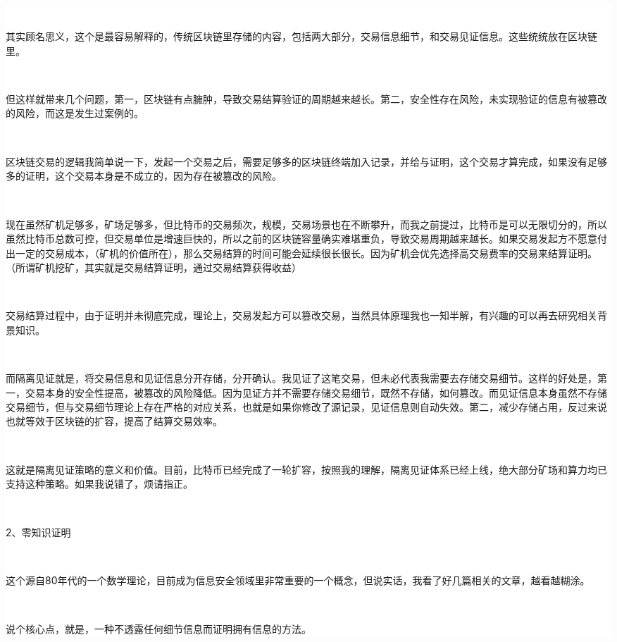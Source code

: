 <br/>
</p>
<p>
         其实顾名思义，这个是最容易解释的，传统区块链里存储的内容，包括两大部分，交易信息细节，和交易见证信息。这些统统放在区块链里。
        </p>
<p>
<br/>
</p>
<p>
         但这样就带来几个问题，第一，区块链有点臃肿，导致交易结算验证的周期越来越长。第二，安全性存在风险，未实现验证的信息有被篡改的风险，而这是发生过案例的。
        </p>
<p>
<br/>
</p>
<p>
         区块链交易的逻辑我简单说一下，发起一个交易之后，需要足够多的区块链终端加入记录，并给与证明，这个交易才算完成，如果没有足够多的证明，这个交易本身是不成立的，因为存在被篡改的风险。
        </p>
<p>
<br/>
</p>
<p>
         现在虽然矿机足够多，矿场足够多，但比特币的交易频次，规模，交易场景也在不断攀升，而我之前提过，比特币是可以无限切分的，所以虽然比特币总数可控，但交易单位是增速巨快的，所以之前的区块链容量确实难堪重负，导致交易周期越来越长。如果交易发起方不愿意付出一定的交易成本，（矿机的价值所在），那么交易结算的时间可能会延续很长很长。因为矿机会优先选择高交易费率的交易来结算证明。（所谓矿机挖矿，其实就是交易结算证明，通过交易结算获得收益）
        </p>
<p>
<br/>
</p>
<p>
         交易结算过程中，由于证明并未彻底完成，理论上，交易发起方可以篡改交易，当然具体原理我也一知半解，有兴趣的可以再去研究相关背景知识。
        </p>
<p>
<br/>
</p>
<p>
         而隔离见证就是，将交易信息和见证信息分开存储，分开确认。我见证了这笔交易，但未必代表我需要去存储交易细节。这样的好处是，第一，交易本身的安全性提高，被篡改的风险降低。因为见证方并不需要存储交易细节，既然不存储，如何篡改。而见证信息本身虽然不存储交易细节，但与交易细节理论上存在严格的对应关系，也就是如果你修改了源记录，见证信息则自动失效。第二，减少存储占用，反过来说也就等效于区块链的扩容，提高了结算交易效率。
        </p>
<p>
<br/>
</p>
<p>
         这就是隔离见证策略的意义和价值。目前，比特币已经完成了一轮扩容，按照我的理解，隔离见证体系已经上线，绝大部分矿场和算力均已支持这种策略。如果我说错了，烦请指正。
        </p>
<p>
<br/>
</p>
<p>
         2、零知识证明
        </p>
<p>
<br/>
</p>
<p>
         这个源自80年代的一个数学理论，目前成为信息安全领域里非常重要的一个概念，但说实话，我看了好几篇相关的文章，越看越糊涂。
        </p>
<p>
<br/>
</p>
<p>
         说个核心点，就是，一种不透露任何细节信息而证明拥有信息的方法。
        </p>
<p>